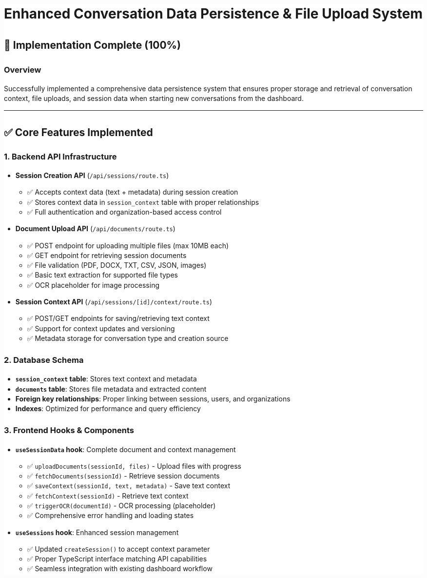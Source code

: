 # Enhanced Conversation Data Persistence & File Upload System

## 🎉 Implementation Complete (100%)

### Overview
Successfully implemented a comprehensive data persistence system that ensures proper storage and retrieval of conversation context, file uploads, and session data when starting new conversations from the dashboard.

---

## ✅ Core Features Implemented

### 1. **Backend API Infrastructure**
- **Session Creation API** (`/api/sessions/route.ts`)
  - ✅ Accepts context data (text + metadata) during session creation
  - ✅ Stores context data in `session_context` table with proper relationships
  - ✅ Full authentication and organization-based access control
  
- **Document Upload API** (`/api/documents/route.ts`)
  - ✅ POST endpoint for uploading multiple files (max 10MB each)
  - ✅ GET endpoint for retrieving session documents
  - ✅ File validation (PDF, DOCX, TXT, CSV, JSON, images)
  - ✅ Basic text extraction for supported file types
  - ✅ OCR placeholder for image processing
  
- **Session Context API** (`/api/sessions/[id]/context/route.ts`)
  - ✅ POST/GET endpoints for saving/retrieving text context
  - ✅ Support for context updates and versioning
  - ✅ Metadata storage for conversation type and creation source

### 2. **Database Schema**
- **`session_context` table**: Stores text context and metadata
- **`documents` table**: Stores file metadata and extracted content
- **Foreign key relationships**: Proper linking between sessions, users, and organizations
- **Indexes**: Optimized for performance and query efficiency

### 3. **Frontend Hooks & Components**
- **`useSessionData` hook**: Complete document and context management
  - ✅ `uploadDocuments(sessionId, files)` - Upload files with progress
  - ✅ `fetchDocuments(sessionId)` - Retrieve session documents
  - ✅ `saveContext(sessionId, text, metadata)` - Save text context
  - ✅ `fetchContext(sessionId)` - Retrieve text context
  - ✅ `triggerOCR(documentId)` - OCR processing (placeholder)
  - ✅ Comprehensive error handling and loading states

- **`useSessions` hook**: Enhanced session management
  - ✅ Updated `createSession()` to accept context parameter
  - ✅ Proper TypeScript interface matching API capabilities
  - ✅ Seamless integration with existing dashboard workflow
